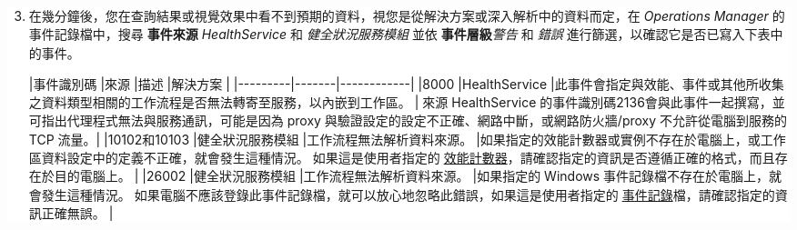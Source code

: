 3. 在幾分鐘後，您在查詢結果或視覺效果中看不到預期的資料，視您是從解決方案或深入解析中的資料而定，在 *Operations Manager* 的事件記錄檔中，搜尋 **事件來源** *HealthService* 和 *健全狀況服務模組* 並依 **事件層級***警告* 和 *錯誤* 進行篩選，以確認它是否已寫入下表中的事件。

    |事件識別碼 |來源 |描述 |解決方案 |
    |---------|-------|------------|
    |8000 |HealthService |此事件會指定與效能、事件或其他所收集之資料類型相關的工作流程是否無法轉寄至服務，以內嵌到工作區。 | 來源 HealthService 的事件識別碼2136會與此事件一起撰寫，並可指出代理程式無法與服務通訊，可能是因為 proxy 與驗證設定的設定不正確、網路中斷，或網路防火牆/proxy 不允許從電腦到服務的 TCP 流量。| 
    |10102和10103 |健全狀況服務模組 |工作流程無法解析資料來源。 |如果指定的效能計數器或實例不存在於電腦上，或工作區資料設定中的定義不正確，就會發生這種情況。 如果這是使用者指定的 [效能計數器](data-sources-performance-counters.md#configuring-performance-counters)，請確認指定的資訊是否遵循正確的格式，而且存在於目的電腦上。 |
    |26002 |健全狀況服務模組 |工作流程無法解析資料來源。 |如果指定的 Windows 事件記錄檔不存在於電腦上，就會發生這種情況。 如果電腦不應該登錄此事件記錄檔，就可以放心地忽略此錯誤，如果這是使用者指定的 [事件記錄](data-sources-windows-events.md#configuring-windows-event-logs)檔，請確認指定的資訊正確無誤。 |
